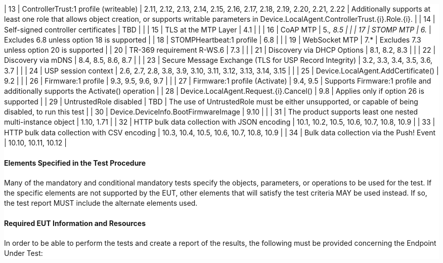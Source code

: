 | 13 | ControllerTrust:1 profile (writeable) | 2.11, 2.12, 2.13, 2.14, 2.15, 2.16, 2.17, 2.18, 2.19, 2.20, 2.21, 2.22 | Additionally supports at least one role that allows object creation, or supports writable parameters in Device.LocalAgent.ControllerTrust.{i}.Role.{i}. |
| 14 | Self-signed controller certificates | TBD | |
| 15 | TLS at the MTP Layer | 4.1 | |
| 16 | CoAP MTP | 5.*, 8.5 | |
| 17 | STOMP MTP | 6.* | Excludes 6.8 unless option 18 is supported |
| 18 | STOMPHeartbeat:1 profile | 6.8 | |
| 19 | WebSocket MTP | 7.* | Excludes 7.3 unless option 20 is supported |
| 20 | TR-369 requirement R-WS.6 | 7.3 | |
| 21 | Discovery via DHCP Options | 8.1, 8.2, 8.3 | |
| 22 | Discovery via mDNS | 8.4, 8.5, 8.6, 8.7 | |
| 23 | Secure Message Exchange (TLS for USP Record Integrity) | 3.2, 3.3, 3.4, 3.5, 3.6, 3.7 | |
| 24 | USP session context | 2.6, 2.7, 2.8, 3.8, 3.9, 3.10, 3.11, 3.12, 3.13, 3.14, 3.15 | |
| 25 | Device.LocalAgent.AddCertificate() | 9.2 | |
| 26 | Firmware:1 profile | 9.3, 9.5, 9.6, 9.7 | |
| 27 | Firmware:1 profile (Activate) | 9.4, 9.5 | Supports Firmware:1 profile and additionally supports the Activate() operation |
| 28 | Device.LocalAgent.Request.{i}.Cancel() | 9.8 | Applies only if option 26 is supported |
| 29 | UntrustedRole disabled | TBD | The use of UntrustedRole must be either unsupported, or capable of being disabled, to run this test |
| 30 | Device.DeviceInfo.BootFirmwareImage | 9.10 | |
| 31 | The product supports least one nested multi-instance object | 1.10, 1.71 |
| 32 | HTTP bulk data collection with JSON encoding | 10.1, 10.2, 10.5, 10.6, 10.7, 10.8, 10.9 |
| 33 | HTTP bulk data collection with CSV encoding | 10.3, 10.4, 10.5, 10.6, 10.7, 10.8, 10.9 |
| 34 | Bulk data collection via the Push! Event | 10.10, 10.11, 10.12 |


#### Elements Specified in the Test Procedure

Many of the mandatory and conditional mandatory tests specify the objects,
parameters, or operations to be used for the test. If the specific elements
are not supported by the EUT, other elements that will satisfy the test criteria
MAY be used instead. If so, the test report MUST include the alternate elements
used.

#### Required EUT Information and Resources

In order to be able to perform the tests and create a report of the
results, the following must be provided concerning the Endpoint Under
Test:
